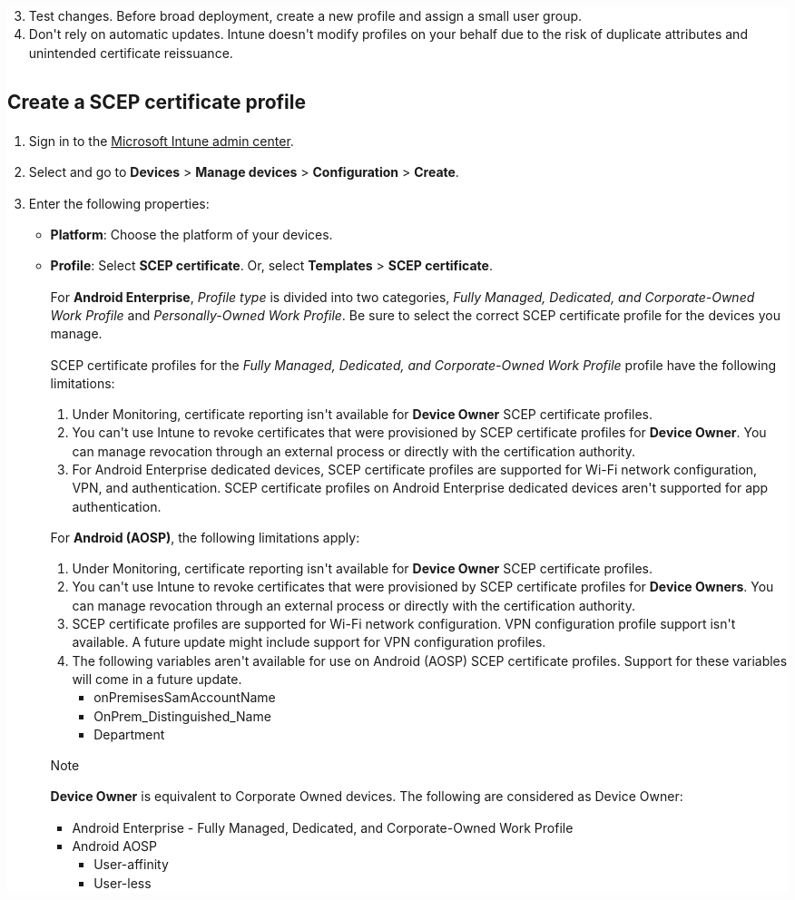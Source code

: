      

  3. Test changes. Before broad deployment, create a new profile and assign a small user group.  
  4. Don't rely on automatic updates. Intune doesn't modify profiles on your behalf due to the risk of duplicate attributes and unintended certificate reissuance.  


## Create a SCEP certificate profile

1. Sign in to the [Microsoft Intune admin center](https://go.microsoft.com/fwlink/?linkid=2109431).

2. Select  and go to **Devices** > **Manage devices** > **Configuration** > **Create**.

3. Enter the following properties:
   - **Platform**: Choose the platform of your devices.
   - **Profile**: Select **SCEP certificate**. Or, select **Templates** > **SCEP certificate**.

     For **Android Enterprise**, *Profile type* is divided into two categories, *Fully Managed, Dedicated, and Corporate-Owned Work Profile* and *Personally-Owned Work Profile*. Be sure to select the correct SCEP certificate profile for the devices you manage.  

     SCEP certificate profiles for the *Fully Managed, Dedicated, and Corporate-Owned Work Profile* profile have the following limitations:

     1. Under Monitoring, certificate reporting isn't available for **Device Owner** SCEP certificate profiles.
     1. You can't use Intune to revoke certificates that were provisioned by SCEP certificate profiles for **Device Owner**. You can manage revocation through an external process or directly with the certification authority.
     1. For Android Enterprise dedicated devices, SCEP certificate profiles are supported for Wi-Fi network configuration, VPN, and authentication. SCEP certificate profiles on Android Enterprise dedicated devices aren't supported for app authentication.

     For **Android (AOSP)**, the following limitations apply:

     1. Under Monitoring, certificate reporting isn't available for **Device Owner** SCEP certificate profiles.
     1. You can't use Intune to revoke certificates that were provisioned by SCEP certificate profiles for **Device Owners**. You can manage revocation through an external process or directly with the certification authority.
     1. SCEP certificate profiles are supported for Wi-Fi network configuration. VPN configuration profile support isn't available. A future update might include support for VPN configuration profiles.  
     1. The following variables aren't available for use on Android (AOSP) SCEP certificate profiles. Support for these variables will come in a future update.
        - onPremisesSamAccountName
        - OnPrem_Distinguished_Name
        - Department

     > [!NOTE]
     > **Device Owner** is equivalent to Corporate Owned devices. The following are considered as Device Owner:
     > - Android Enterprise - Fully Managed, Dedicated, and Corporate-Owned Work Profile
     > - Android AOSP
     >   - User-affinity
     >   - User-less
